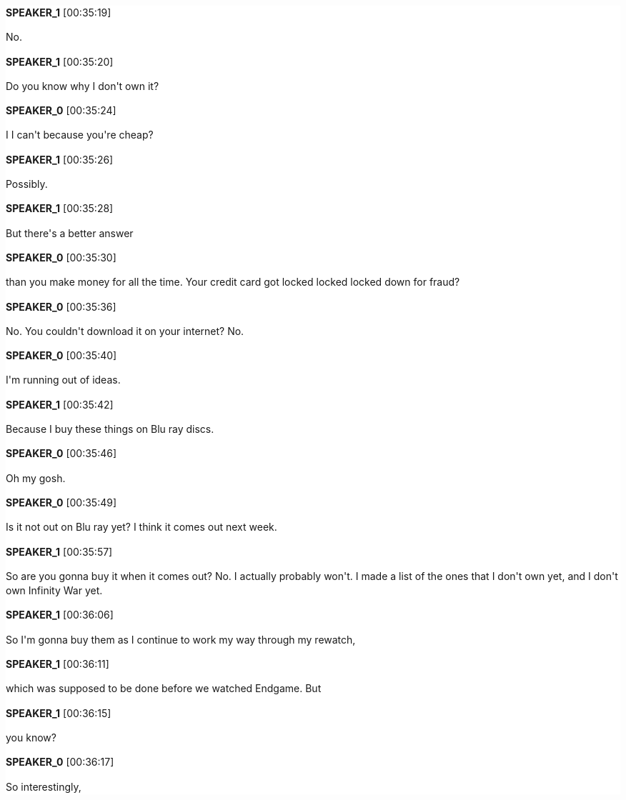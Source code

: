 **SPEAKER_1** [00:35:19]

No.

**SPEAKER_1** [00:35:20]

Do you know why I don't own it?

**SPEAKER_0** [00:35:24]

I I can't because you're cheap?

**SPEAKER_1** [00:35:26]

Possibly.

**SPEAKER_1** [00:35:28]

But there's a better answer

**SPEAKER_0** [00:35:30]

than you make money for all the time. Your credit card got locked locked locked down for fraud?

**SPEAKER_0** [00:35:36]

No. You couldn't download it on your internet? No.

**SPEAKER_0** [00:35:40]

I'm running out of ideas.

**SPEAKER_1** [00:35:42]

Because I buy these things on Blu ray discs.

**SPEAKER_0** [00:35:46]

Oh my gosh.

**SPEAKER_0** [00:35:49]

Is it not out on Blu ray yet? I think it comes out next week.

**SPEAKER_1** [00:35:57]

So are you gonna buy it when it comes out? No. I actually probably won't. I made a list of the ones that I don't own yet, and I don't own Infinity War yet.

**SPEAKER_1** [00:36:06]

So I'm gonna buy them as I continue to work my way through my rewatch,

**SPEAKER_1** [00:36:11]

which was supposed to be done before we watched Endgame. But

**SPEAKER_1** [00:36:15]

you know?

**SPEAKER_0** [00:36:17]

So interestingly,
